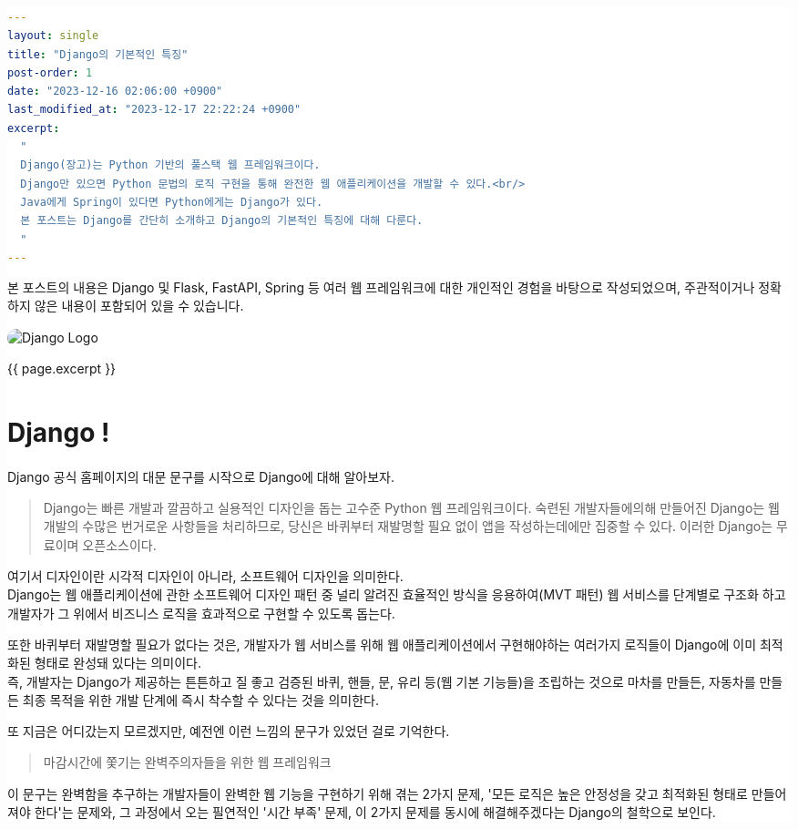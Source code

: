 ```yaml
---
layout: single
title: "Django의 기본적인 특징"
post-order: 1
date: "2023-12-16 02:06:00 +0900"
last_modified_at: "2023-12-17 22:22:24 +0900"
excerpt:
  "
  Django(장고)는 Python 기반의 풀스택 웹 프레임워크이다.
  Django만 있으면 Python 문법의 로직 구현을 통해 완전한 웹 애플리케이션을 개발할 수 있다.<br/>
  Java에게 Spring이 있다면 Python에게는 Django가 있다.
  본 포스트는 Django를 간단히 소개하고 Django의 기본적인 특징에 대해 다룬다.
  "
---
```


<div class="notice--warning" markdown="1">
본 포스트의 내용은 Django 및 Flask, FastAPI, Spring 등 여러 웹 프레임워크에 대한 개인적인 경험을 바탕으로 작성되었으며,
주관적이거나 정확하지 않은 내용이 포함되어 있을 수 있습니다.
</div>

<img
  src="{{ site.gdrive_url_prefix }}1HPrn2jbbNsLQ4tFgRY6qsSZugo4mME6w"
  alt="Django Logo"
  class="align-center"
  style="max-height: 300px; border-radius: 25px;"
/>

{{ page.excerpt }}

# Django !

Django 공식 홈페이지의 대문 문구를 시작으로 Django에 대해 알아보자.

> Django는 빠른 개발과 깔끔하고 실용적인 디자인을 돕는 고수준 Python 웹 프레임워크이다.
> 숙련된 개발자들에의해 만들어진 Django는 웹 개발의 수많은 번거로운 사항들을 처리하므로,
> 당신은 바퀴부터 재발명할 필요 없이 앱을 작성하는데에만 집중할 수 있다. 이러한 Django는 무료이며 오픈소스이다.

여기서 디자인이란 시각적 디자인이 아니라, 소프트웨어 디자인을 의미한다.<br/>
Django는 웹 애플리케이션에 관한 소프트웨어 디자인 패턴 중 널리 알려진 효율적인 방식을 응용하여(MVT 패턴)
웹 서비스를 단계별로 구조화 하고 개발자가 그 위에서 비즈니스 로직을 효과적으로 구현할 수 있도록 돕는다.

또한 바퀴부터 재발명할 필요가 없다는 것은,
개발자가 웹 서비스를 위해 웹 애플리케이션에서 구현해야하는 여러가지 로직들이 Django에 이미 최적화된 형태로
완성돼 있다는 의미이다.<br/>
즉, 개발자는 Django가 제공하는 튼튼하고 질 좋고 검증된 바퀴, 핸들, 문, 유리 등(웹 기본 기능들)을 조립하는 것으로
마차를 만들든, 자동차를 만들든 최종 목적을 위한 개발 단계에 즉시 착수할 수 있다는 것을 의미한다.

또 지금은 어디갔는지 모르겠지만, 예전엔 이런 느낌의 문구가 있었던 걸로 기억한다.

> 마감시간에 쫓기는 완벽주의자들을 위한 웹 프레임워크

이 문구는 완벽함을 추구하는 개발자들이 완벽한 웹 기능을 구현하기 위해 겪는 2가지 문제,
'모든 로직은 높은 안정성을 갖고 최적화된 형태로 만들어져야 한다'는 문제와, 그 과정에서 오는 필연적인 '시간 부족' 문제,
이 2가지 문제를 동시에 해결해주겠다는 Django의 철학으로 보인다.

